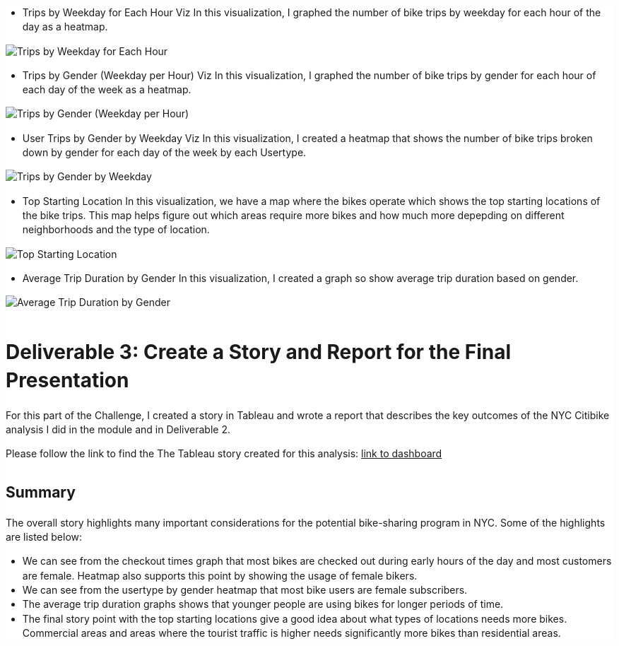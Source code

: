 
* Trips by Weekday for Each Hour Viz
In this visualization, I graphed the number of bike trips by weekday for each hour of the day as a heatmap.

<img width="551" alt="Trips by Weekday for Each Hour" src="https://user-images.githubusercontent.com/106033535/190921062-2a619d17-0173-4a31-9cf0-ebaa10072263.png">



* Trips by Gender (Weekday per Hour) Viz
In this visualization, I graphed the number of bike trips by gender for each hour of each day of the week as a heatmap.

<img width="1222" alt="Trips by Gender (Weekday per Hour)" src="https://user-images.githubusercontent.com/106033535/190921082-ba84434b-5f29-44f6-ae7e-7099e4341799.png">



* User Trips by Gender by Weekday Viz
In this visualization, I created a heatmap that shows the number of bike trips broken down by gender for each day of the week by each Usertype.

<img width="1034" alt="Trips by Gender by Weekday" src="https://user-images.githubusercontent.com/106033535/190921148-fcbcb6b2-a095-4802-b65f-056989cbd309.png">


* Top Starting Location
In this visualization, we have a map where the bikes operate which shows the top starting locations of the bike trips. This map helps figure out which areas require more bikes and how much more depepding on different neighborhoods and the type of location.

<img width="956" alt="Top Starting Location" src="https://user-images.githubusercontent.com/106033535/190921592-4bcf30a8-3708-4289-8ee4-70c71ade8cc4.png">



* Average Trip Duration by Gender
In this visualization, I created a graph so show average trip duration based on gender. 

<img width="956" alt="Average Trip Duration by Gender" src="https://user-images.githubusercontent.com/106033535/190921618-54d02979-21e2-4ff9-a524-e3bb9d4b057b.png">



# Deliverable 3: Create a Story and Report for the Final Presentation
For this part of the Challenge, I created a story in Tableau and wrote a report that describes the key outcomes of the NYC Citibike analysis I did in the module and in Deliverable 2.

Please follow the link to find the The Tableau story created for this analysis: [link to dashboard](https://public.tableau.com/views/BikeSharingProject_16633819493280/BikeSharingStory?:language=en-US&:display_count=n&:origin=viz_share_link)

## Summary
The overall story highlights many important considerations for the potential bike-sharing program in NYC. Some of the highlights are listed below:

* We can see from the checkout times graph that most bikes are checked out during early hours of the day and most customers are female. Heatmap also supports this point by showing the usage of female bikers.
* We can see from the usertype by gender heatmap that most bike users are female subscribers.
* The average trip duration graphs shows that younger people are using bikes for longer periods of time.
* The final story point with the top starting locations give a good idea about what types of locations needs more bikes. Commercial areas and areas where the tourist traffic is higher needs significantly more bikes than residential areas.

